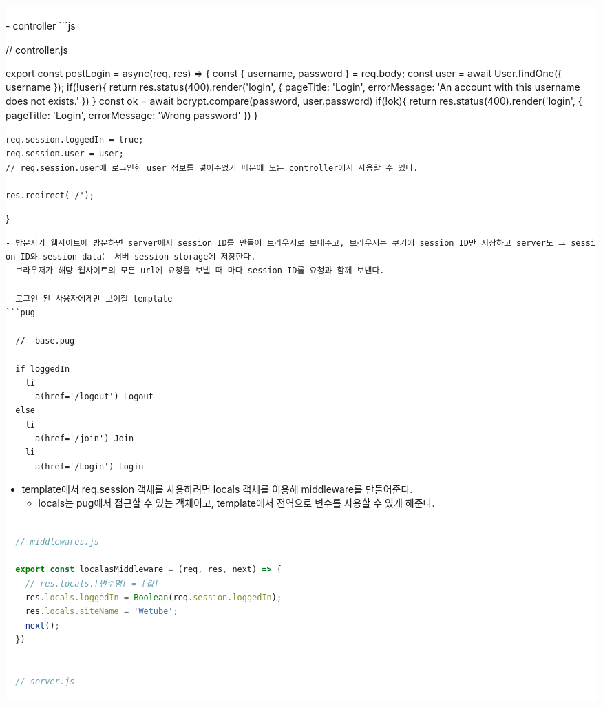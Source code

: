   </br>
- controller
```js

  // controller.js

  export const postLogin = async(req, res) => {
    const { username, password } = req.body;
    const user = await User.findOne({ username });
    if(!user){
      return res.status(400).render('login', { 
        pageTitle: 'Login', 
        errorMessage: 'An account with this username does not exists.' })
    }
    const ok = await bcrypt.compare(password, user.password)
    if(!ok){
      return res.status(400).render('login', { 
        pageTitle: 'Login', 
        errorMessage: 'Wrong password' })
    }

    req.session.loggedIn = true;
    req.session.user = user;
    // req.session.user에 로그인한 user 정보를 넣어주었기 때문에 모든 controller에서 사용할 수 있다.
    
    res.redirect('/');
  }

```
- 방문자가 웹사이트에 방문하면 server에서 session ID를 만들어 브라우저로 보내주고, 브라우저는 쿠키에 session ID만 저장하고 server도 그 session ID와 session data는 서버 session storage에 저장한다.
- 브라우저가 해당 웹사이트의 모든 url에 요청을 보낼 때 마다 session ID를 요청과 함께 보낸다.
  
- 로그인 된 사용자에게만 보여질 template
```pug

  //- base.pug

  if loggedIn
    li
      a(href='/logout') Logout
  else
    li 
      a(href='/join') Join
    li
      a(href='/Login') Login

```

- template에서 req.session 객체를 사용하려면 locals 객체를 이용해 middleware를 만들어준다.
  - locals는 pug에서 접근할 수 있는 객체이고, template에서 전역으로 변수를 사용할 수 있게 해준다.
```js

  // middlewares.js

  export const localasMiddleware = (req, res, next) => {
    // res.locals.[변수명] = [값]
    res.locals.loggedIn = Boolean(req.session.loggedIn);
    res.locals.siteName = 'Wetube';
    next();
  })


  // server.js
  
```
